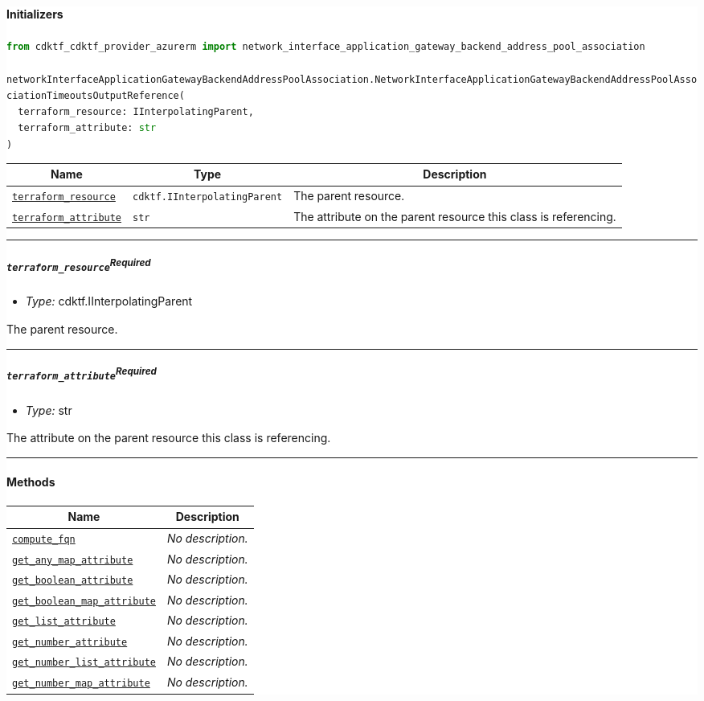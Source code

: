 #### Initializers <a name="Initializers" id="@cdktf/provider-azurerm.networkInterfaceApplicationGatewayBackendAddressPoolAssociation.NetworkInterfaceApplicationGatewayBackendAddressPoolAssociationTimeoutsOutputReference.Initializer"></a>

```python
from cdktf_cdktf_provider_azurerm import network_interface_application_gateway_backend_address_pool_association

networkInterfaceApplicationGatewayBackendAddressPoolAssociation.NetworkInterfaceApplicationGatewayBackendAddressPoolAssociationTimeoutsOutputReference(
  terraform_resource: IInterpolatingParent,
  terraform_attribute: str
)
```

| **Name** | **Type** | **Description** |
| --- | --- | --- |
| <code><a href="#@cdktf/provider-azurerm.networkInterfaceApplicationGatewayBackendAddressPoolAssociation.NetworkInterfaceApplicationGatewayBackendAddressPoolAssociationTimeoutsOutputReference.Initializer.parameter.terraformResource">terraform_resource</a></code> | <code>cdktf.IInterpolatingParent</code> | The parent resource. |
| <code><a href="#@cdktf/provider-azurerm.networkInterfaceApplicationGatewayBackendAddressPoolAssociation.NetworkInterfaceApplicationGatewayBackendAddressPoolAssociationTimeoutsOutputReference.Initializer.parameter.terraformAttribute">terraform_attribute</a></code> | <code>str</code> | The attribute on the parent resource this class is referencing. |

---

##### `terraform_resource`<sup>Required</sup> <a name="terraform_resource" id="@cdktf/provider-azurerm.networkInterfaceApplicationGatewayBackendAddressPoolAssociation.NetworkInterfaceApplicationGatewayBackendAddressPoolAssociationTimeoutsOutputReference.Initializer.parameter.terraformResource"></a>

- *Type:* cdktf.IInterpolatingParent

The parent resource.

---

##### `terraform_attribute`<sup>Required</sup> <a name="terraform_attribute" id="@cdktf/provider-azurerm.networkInterfaceApplicationGatewayBackendAddressPoolAssociation.NetworkInterfaceApplicationGatewayBackendAddressPoolAssociationTimeoutsOutputReference.Initializer.parameter.terraformAttribute"></a>

- *Type:* str

The attribute on the parent resource this class is referencing.

---

#### Methods <a name="Methods" id="Methods"></a>

| **Name** | **Description** |
| --- | --- |
| <code><a href="#@cdktf/provider-azurerm.networkInterfaceApplicationGatewayBackendAddressPoolAssociation.NetworkInterfaceApplicationGatewayBackendAddressPoolAssociationTimeoutsOutputReference.computeFqn">compute_fqn</a></code> | *No description.* |
| <code><a href="#@cdktf/provider-azurerm.networkInterfaceApplicationGatewayBackendAddressPoolAssociation.NetworkInterfaceApplicationGatewayBackendAddressPoolAssociationTimeoutsOutputReference.getAnyMapAttribute">get_any_map_attribute</a></code> | *No description.* |
| <code><a href="#@cdktf/provider-azurerm.networkInterfaceApplicationGatewayBackendAddressPoolAssociation.NetworkInterfaceApplicationGatewayBackendAddressPoolAssociationTimeoutsOutputReference.getBooleanAttribute">get_boolean_attribute</a></code> | *No description.* |
| <code><a href="#@cdktf/provider-azurerm.networkInterfaceApplicationGatewayBackendAddressPoolAssociation.NetworkInterfaceApplicationGatewayBackendAddressPoolAssociationTimeoutsOutputReference.getBooleanMapAttribute">get_boolean_map_attribute</a></code> | *No description.* |
| <code><a href="#@cdktf/provider-azurerm.networkInterfaceApplicationGatewayBackendAddressPoolAssociation.NetworkInterfaceApplicationGatewayBackendAddressPoolAssociationTimeoutsOutputReference.getListAttribute">get_list_attribute</a></code> | *No description.* |
| <code><a href="#@cdktf/provider-azurerm.networkInterfaceApplicationGatewayBackendAddressPoolAssociation.NetworkInterfaceApplicationGatewayBackendAddressPoolAssociationTimeoutsOutputReference.getNumberAttribute">get_number_attribute</a></code> | *No description.* |
| <code><a href="#@cdktf/provider-azurerm.networkInterfaceApplicationGatewayBackendAddressPoolAssociation.NetworkInterfaceApplicationGatewayBackendAddressPoolAssociationTimeoutsOutputReference.getNumberListAttribute">get_number_list_attribute</a></code> | *No description.* |
| <code><a href="#@cdktf/provider-azurerm.networkInterfaceApplicationGatewayBackendAddressPoolAssociation.NetworkInterfaceApplicationGatewayBackendAddressPoolAssociationTimeoutsOutputReference.getNumberMapAttribute">get_number_map_attribute</a></code> | *No description.* |